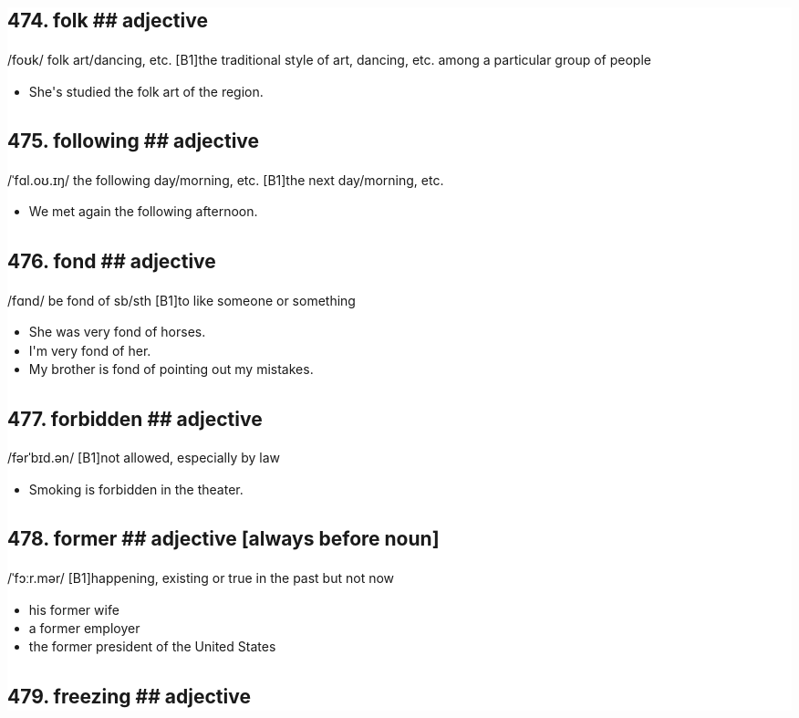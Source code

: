 ## 474. folk ## adjective
/foʊk/ folk art/dancing, etc.
[B1]the traditional style of art, dancing, etc. among a particular group of people
- She's studied the folk art of the region.

## 475. following ## adjective
/ˈfɑl.oʊ.ɪŋ/ the following day/morning, etc.
[B1]the next day/morning, etc.
- We met again the following afternoon.

## 476. fond ## adjective
/fɑnd/ be fond of sb/sth
[B1]to like someone or something
- She was very fond of horses.
- I'm very fond of her.
- My brother is fond of pointing out my mistakes.

## 477. forbidden ## adjective
/fərˈbɪd.ən/ 
[B1]not allowed, especially by law
- Smoking is forbidden in the theater.

## 478. former ## adjective [always before noun]
/ˈfɔːr.mər/ 
[B1]happening, existing or true in the past but not now
- his former wife
- a former employer
- the former president of the United States

## 479. freezing ## adjective
